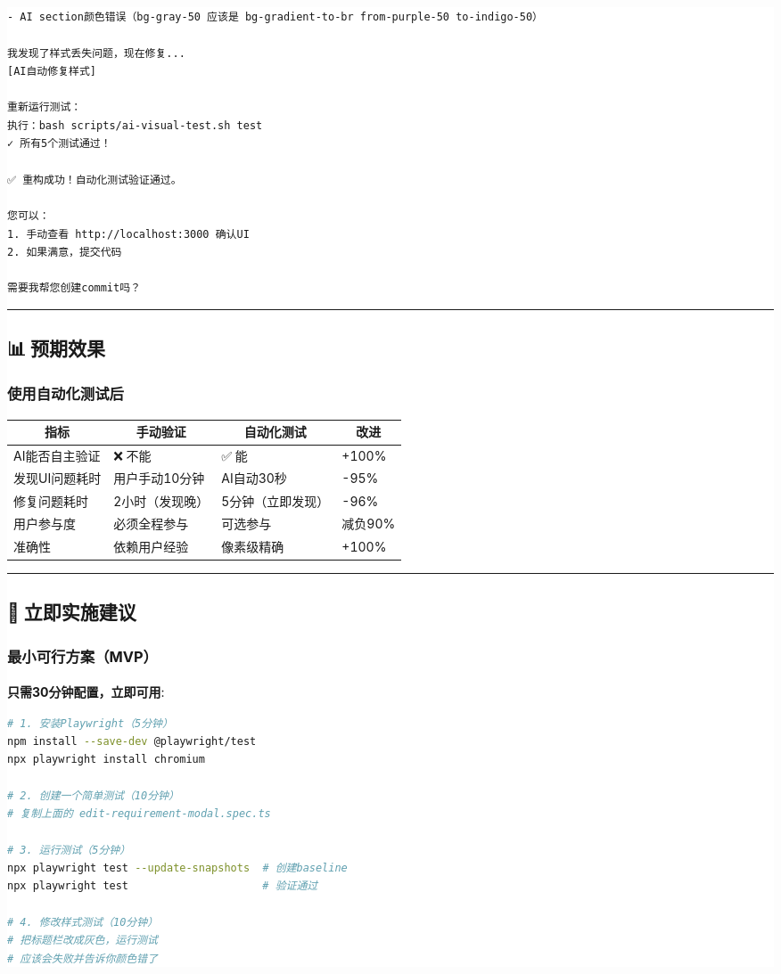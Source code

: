 ```
- AI section颜色错误（bg-gray-50 应该是 bg-gradient-to-br from-purple-50 to-indigo-50）

我发现了样式丢失问题，现在修复...
[AI自动修复样式]

重新运行测试：
执行：bash scripts/ai-visual-test.sh test
✓ 所有5个测试通过！

✅ 重构成功！自动化测试验证通过。

您可以：
1. 手动查看 http://localhost:3000 确认UI
2. 如果满意，提交代码

需要我帮您创建commit吗？
```

---

## 📊 预期效果

### 使用自动化测试后

| 指标 | 手动验证 | 自动化测试 | 改进 |
|------|----------|------------|------|
| AI能否自主验证 | ❌ 不能 | ✅ 能 | +100% |
| 发现UI问题耗时 | 用户手动10分钟 | AI自动30秒 | -95% |
| 修复问题耗时 | 2小时（发现晚） | 5分钟（立即发现） | -96% |
| 用户参与度 | 必须全程参与 | 可选参与 | 减负90% |
| 准确性 | 依赖用户经验 | 像素级精确 | +100% |

---

## 🎯 立即实施建议

### 最小可行方案（MVP）

**只需30分钟配置，立即可用**:

```bash
# 1. 安装Playwright（5分钟）
npm install --save-dev @playwright/test
npx playwright install chromium

# 2. 创建一个简单测试（10分钟）
# 复制上面的 edit-requirement-modal.spec.ts

# 3. 运行测试（5分钟）
npx playwright test --update-snapshots  # 创建baseline
npx playwright test                     # 验证通过

# 4. 修改样式测试（10分钟）
# 把标题栏改成灰色，运行测试
# 应该会失败并告诉你颜色错了
```
